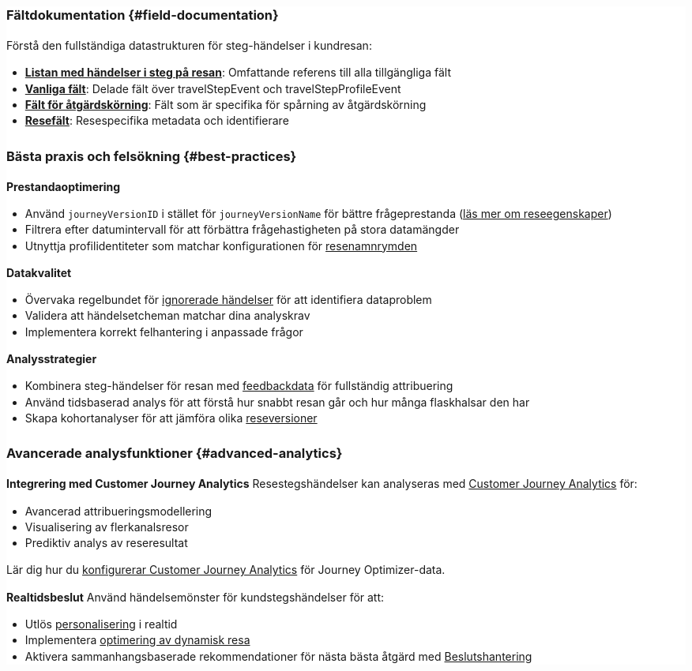 ### Fältdokumentation {#field-documentation}

Förstå den fullständiga datastrukturen för steg-händelser i kundresan:

- **[Listan med händelser i steg på resan](sharing-field-list.md)**: Omfattande referens till alla tillgängliga fält
- **[Vanliga fält](sharing-common-fields.md)**: Delade fält över travelStepEvent och travelStepProfileEvent
- **[Fält för åtgärdskörning](sharing-execution-fields.md)**: Fält som är specifika för spårning av åtgärdskörning
- **[Resefält](sharing-journey-fields.md)**: Resespecifika metadata och identifierare

### Bästa praxis och felsökning {#best-practices}

**Prestandaoptimering**

- Använd `journeyVersionID` i stället för `journeyVersionName` för bättre frågeprestanda ([läs mer om reseegenskaper](../building-journeys/expression/journey-properties.md))
- Filtrera efter datumintervall för att förbättra frågehastigheten på stora datamängder
- Utnyttja profilidentiteter som matchar konfigurationen för [resenamnrymden](../building-journeys/entry-management.md)

**Datakvalitet**

- Övervaka regelbundet för [ignorerade händelser](sharing-field-list.md#discarded-events) för att identifiera dataproblem
- Validera att händelsetcheman matchar dina analyskrav
- Implementera korrekt felhantering i anpassade frågor

**Analysstrategier**

- Kombinera steg-händelser för resan med [feedbackdata](../data/datasets-query-examples.md#message-feedback-event-dataset) för fullständig attribuering
- Använd tidsbaserad analys för att förstå hur snabbt resan går och hur många flaskhalsar den har
- Skapa kohortanalyser för att jämföra olika [reseversioner](../building-journeys/testing-the-journey.md)

### Avancerade analysfunktioner {#advanced-analytics}

**Integrering med Customer Journey Analytics**
Resestegshändelser kan analyseras med [Customer Journey Analytics](cja-ajo.md) för:

- Avancerad attribueringsmodellering
- Visualisering av flerkanalsresor
- Prediktiv analys av reseresultat

Lär dig hur du [konfigurerar Customer Journey Analytics](report-gs-cja.md) för Journey Optimizer-data.

**Realtidsbeslut**
Använd händelsemönster för kundstegshändelser för att:

- Utlös [personalisering](../personalization/personalize.md) i realtid
- Implementera [optimering av dynamisk resa](../building-journeys/optimize.md)
- Aktivera sammanhangsbaserade rekommendationer för nästa bästa åtgärd med [Beslutshantering](../offers/get-started/starting-offer-decisioning.md)
